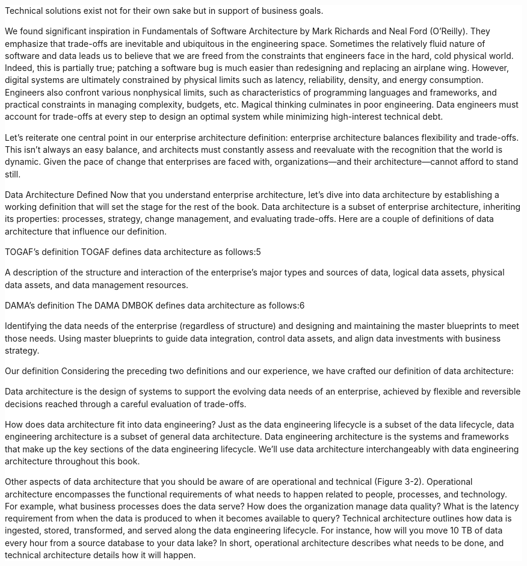 Technical solutions exist not for their own sake but in support of business goals.

We found significant inspiration in Fundamentals of Software Architecture by Mark Richards and Neal Ford (O’Reilly). They emphasize that trade-offs are inevitable and ubiquitous in the engineering space. Sometimes the relatively fluid nature of software and data leads us to believe that we are freed from the constraints that engineers face in the hard, cold physical world. Indeed, this is partially true; patching a software bug is much easier than redesigning and replacing an airplane wing. However, digital systems are ultimately constrained by physical limits such as latency, reliability, density, and energy consumption. Engineers also confront various nonphysical limits, such as characteristics of programming languages and frameworks, and practical constraints in managing complexity, budgets, etc. Magical thinking culminates in poor engineering. Data engineers must account for trade-offs at every step to design an optimal system while minimizing high-interest technical debt.

Let’s reiterate one central point in our enterprise architecture definition: enterprise architecture balances flexibility and trade-offs. This isn’t always an easy balance, and architects must constantly assess and reevaluate with the recognition that the world is dynamic. Given the pace of change that enterprises are faced with, organizations—and their architecture—cannot afford to stand still.

Data Architecture Defined
Now that you understand enterprise architecture, let’s dive into data architecture by establishing a working definition that will set the stage for the rest of the book. Data architecture is a subset of enterprise architecture, inheriting its properties: processes, strategy, change management, and evaluating trade-offs. Here are a couple of definitions of data architecture that influence our definition.

TOGAF’s definition
TOGAF defines data architecture as follows:5

A description of the structure and interaction of the enterprise’s major types and sources of data, logical data assets, physical data assets, and data management resources.

DAMA’s definition
The DAMA DMBOK defines data architecture as follows:6

Identifying the data needs of the enterprise (regardless of structure) and designing and maintaining the master blueprints to meet those needs. Using master blueprints to guide data integration, control data assets, and align data investments with business strategy.

Our definition
Considering the preceding two definitions and our experience, we have crafted our definition of data architecture:

Data architecture is the design of systems to support the evolving data needs of an enterprise, achieved by flexible and reversible decisions reached through a careful evaluation of trade-offs.

How does data architecture fit into data engineering? Just as the data engineering lifecycle is a subset of the data lifecycle, data engineering architecture is a subset of general data architecture. Data engineering architecture is the systems and frameworks that make up the key sections of the data engineering lifecycle. We’ll use data architecture interchangeably with data engineering architecture throughout this book.

Other aspects of data architecture that you should be aware of are operational and technical (Figure 3-2). Operational architecture encompasses the functional requirements of what needs to happen related to people, processes, and technology. For example, what business processes does the data serve? How does the organization manage data quality? What is the latency requirement from when the data is produced to when it becomes available to query? Technical architecture outlines how data is ingested, stored, transformed, and served along the data engineering lifecycle. For instance, how will you move 10 TB of data every hour from a source database to your data lake? In short, operational architecture describes what needs to be done, and technical architecture details how it will happen.
